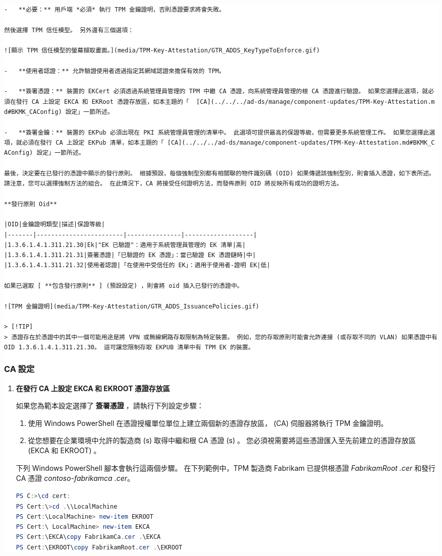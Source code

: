    -   **必要：** 用戶端 *必須* 執行 TPM 金鑰證明，否則憑證要求將會失敗。

    然後選擇 TPM 信任模型。 另外還有三個選項：

    ![顯示 TPM 信任模型的螢幕擷取畫面。](media/TPM-Key-Attestation/GTR_ADDS_KeyTypeToEnforce.gif)

    -   **使用者認證：** 允許驗證使用者透過指定其網域認證來擔保有效的 TPM。

    -   **簽署憑證：** 裝置的 EKCert 必須透過系統管理員管理的 TPM 中繼 CA 憑證，向系統管理員管理的根 CA 憑證進行驗證。 如果您選擇此選項，就必須在發行 CA 上設定 EKCA 和 EKRoot 憑證存放區，如本主題的「  [CA](../../../ad-ds/manage/component-updates/TPM-Key-Attestation.md#BKMK_CAConfig) 設定」一節所述。

    -   **簽署金鑰：** 裝置的 EKPub 必須出現在 PKI 系統管理員管理的清單中。 此選項可提供最高的保證等級，但需要更多系統管理工作。 如果您選擇此選項，就必須在發行 CA 上設定 EKPub 清單，如本主題的「 [CA](../../../ad-ds/manage/component-updates/TPM-Key-Attestation.md#BKMK_CAConfig) 設定」一節所述。

    最後，決定要在已發行的憑證中顯示的發行原則。 根據預設，每個強制型別都有相關聯的物件識別碼 (OID) 如果傳遞該強制型別，則會插入憑證，如下表所述。 請注意，您可以選擇強制方法的組合。 在此情況下，CA 將接受任何證明方法，而發佈原則 OID 將反映所有成功的證明方法。

    **發行原則 Oid**

    |OID|金鑰證明類型|描述|保證等級|
    |-------|------------------------|---------------|-------------------|
    |1.3.6.1.4.1.311.21.30|Ek|"EK 已驗證"：適用于系統管理員管理的 EK 清單|高|
    |1.3.6.1.4.1.311.21.31|簽署憑證|「已驗證的 EK 憑證」：當已驗證 EK 憑證鏈時|中|
    |1.3.6.1.4.1.311.21.32|使用者認證|「在使用中受信任的 EK」：適用于使用者-證明 EK|低|

    如果已選取 [ **包含發行原則** ] (預設設定) ，則會將 oid 插入已發行的憑證中。

    ![TPM 金鑰證明](media/TPM-Key-Attestation/GTR_ADDS_IssuancePolicies.gif)

    > [!TIP]
    > 憑證存在於憑證中的其中一個可能用途是將 VPN 或無線網路存取限制為特定裝置。 例如，您的存取原則可能會允許連接 (或存取不同的 VLAN) 如果憑證中有 OID 1.3.6.1.4.1.311.21.30。 這可讓您限制存取 EKPUB 清單中有 TPM EK 的裝置。

### <a name="ca-configuration"></a><a name="BKMK_CAConfig"></a>CA 設定

1.  **在發行 CA 上設定 EKCA 和 EKROOT 憑證存放區**

    如果您為範本設定選擇了 **簽署憑證** ，請執行下列設定步驟：

    1.  使用 Windows PowerShell 在憑證授權單位單位上建立兩個新的憑證存放區， (CA) 伺服器將執行 TPM 金鑰證明。

    2.  從您想要在企業環境中允許的製造商 (s) 取得中繼和根 CA 憑證 (s) 。 您必須視需要將這些憑證匯入至先前建立的憑證存放區 (EKCA 和 EKROOT) 。

    下列 Windows PowerShell 腳本會執行這兩個步驟。 在下列範例中，TPM 製造商 Fabrikam 已提供根憑證 *FabrikamRoot .cer* 和發行 CA 憑證 *contoso-fabrikamca .cer*。

    ```powershell
    PS C:>\cd cert:
    PS Cert:\>cd .\\LocalMachine
    PS Cert:\LocalMachine> new-item EKROOT
    PS Cert:\ LocalMachine> new-item EKCA
    PS Cert:\EKCA\copy FabrikamCa.cer .\EKCA
    PS Cert:\EKROOT\copy FabrikamRoot.cer .\EKROOT
    ```
